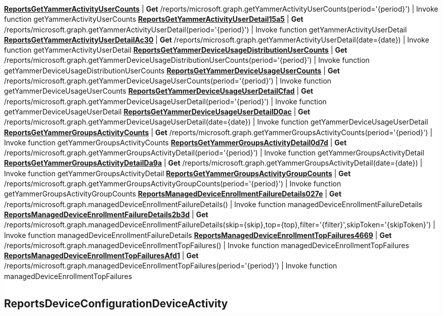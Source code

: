 [**ReportsGetYammerActivityUserCounts**](ReportsFunctionsApi.md#ReportsGetYammerActivityUserCounts) | **Get** /reports/microsoft.graph.getYammerActivityUserCounts(period&#x3D;&#39;{period}&#39;) | Invoke function getYammerActivityUserCounts
[**ReportsGetYammerActivityUserDetail15a5**](ReportsFunctionsApi.md#ReportsGetYammerActivityUserDetail15a5) | **Get** /reports/microsoft.graph.getYammerActivityUserDetail(period&#x3D;&#39;{period}&#39;) | Invoke function getYammerActivityUserDetail
[**ReportsGetYammerActivityUserDetailAc30**](ReportsFunctionsApi.md#ReportsGetYammerActivityUserDetailAc30) | **Get** /reports/microsoft.graph.getYammerActivityUserDetail(date&#x3D;{date}) | Invoke function getYammerActivityUserDetail
[**ReportsGetYammerDeviceUsageDistributionUserCounts**](ReportsFunctionsApi.md#ReportsGetYammerDeviceUsageDistributionUserCounts) | **Get** /reports/microsoft.graph.getYammerDeviceUsageDistributionUserCounts(period&#x3D;&#39;{period}&#39;) | Invoke function getYammerDeviceUsageDistributionUserCounts
[**ReportsGetYammerDeviceUsageUserCounts**](ReportsFunctionsApi.md#ReportsGetYammerDeviceUsageUserCounts) | **Get** /reports/microsoft.graph.getYammerDeviceUsageUserCounts(period&#x3D;&#39;{period}&#39;) | Invoke function getYammerDeviceUsageUserCounts
[**ReportsGetYammerDeviceUsageUserDetailCfad**](ReportsFunctionsApi.md#ReportsGetYammerDeviceUsageUserDetailCfad) | **Get** /reports/microsoft.graph.getYammerDeviceUsageUserDetail(period&#x3D;&#39;{period}&#39;) | Invoke function getYammerDeviceUsageUserDetail
[**ReportsGetYammerDeviceUsageUserDetailD0ac**](ReportsFunctionsApi.md#ReportsGetYammerDeviceUsageUserDetailD0ac) | **Get** /reports/microsoft.graph.getYammerDeviceUsageUserDetail(date&#x3D;{date}) | Invoke function getYammerDeviceUsageUserDetail
[**ReportsGetYammerGroupsActivityCounts**](ReportsFunctionsApi.md#ReportsGetYammerGroupsActivityCounts) | **Get** /reports/microsoft.graph.getYammerGroupsActivityCounts(period&#x3D;&#39;{period}&#39;) | Invoke function getYammerGroupsActivityCounts
[**ReportsGetYammerGroupsActivityDetail0d7d**](ReportsFunctionsApi.md#ReportsGetYammerGroupsActivityDetail0d7d) | **Get** /reports/microsoft.graph.getYammerGroupsActivityDetail(period&#x3D;&#39;{period}&#39;) | Invoke function getYammerGroupsActivityDetail
[**ReportsGetYammerGroupsActivityDetailDa9a**](ReportsFunctionsApi.md#ReportsGetYammerGroupsActivityDetailDa9a) | **Get** /reports/microsoft.graph.getYammerGroupsActivityDetail(date&#x3D;{date}) | Invoke function getYammerGroupsActivityDetail
[**ReportsGetYammerGroupsActivityGroupCounts**](ReportsFunctionsApi.md#ReportsGetYammerGroupsActivityGroupCounts) | **Get** /reports/microsoft.graph.getYammerGroupsActivityGroupCounts(period&#x3D;&#39;{period}&#39;) | Invoke function getYammerGroupsActivityGroupCounts
[**ReportsManagedDeviceEnrollmentFailureDetails027e**](ReportsFunctionsApi.md#ReportsManagedDeviceEnrollmentFailureDetails027e) | **Get** /reports/microsoft.graph.managedDeviceEnrollmentFailureDetails() | Invoke function managedDeviceEnrollmentFailureDetails
[**ReportsManagedDeviceEnrollmentFailureDetails2b3d**](ReportsFunctionsApi.md#ReportsManagedDeviceEnrollmentFailureDetails2b3d) | **Get** /reports/microsoft.graph.managedDeviceEnrollmentFailureDetails(skip&#x3D;{skip},top&#x3D;{top},filter&#x3D;&#39;{filter}&#39;,skipToken&#x3D;&#39;{skipToken}&#39;) | Invoke function managedDeviceEnrollmentFailureDetails
[**ReportsManagedDeviceEnrollmentTopFailures4669**](ReportsFunctionsApi.md#ReportsManagedDeviceEnrollmentTopFailures4669) | **Get** /reports/microsoft.graph.managedDeviceEnrollmentTopFailures() | Invoke function managedDeviceEnrollmentTopFailures
[**ReportsManagedDeviceEnrollmentTopFailuresAfd1**](ReportsFunctionsApi.md#ReportsManagedDeviceEnrollmentTopFailuresAfd1) | **Get** /reports/microsoft.graph.managedDeviceEnrollmentTopFailures(period&#x3D;&#39;{period}&#39;) | Invoke function managedDeviceEnrollmentTopFailures



## ReportsDeviceConfigurationDeviceActivity
